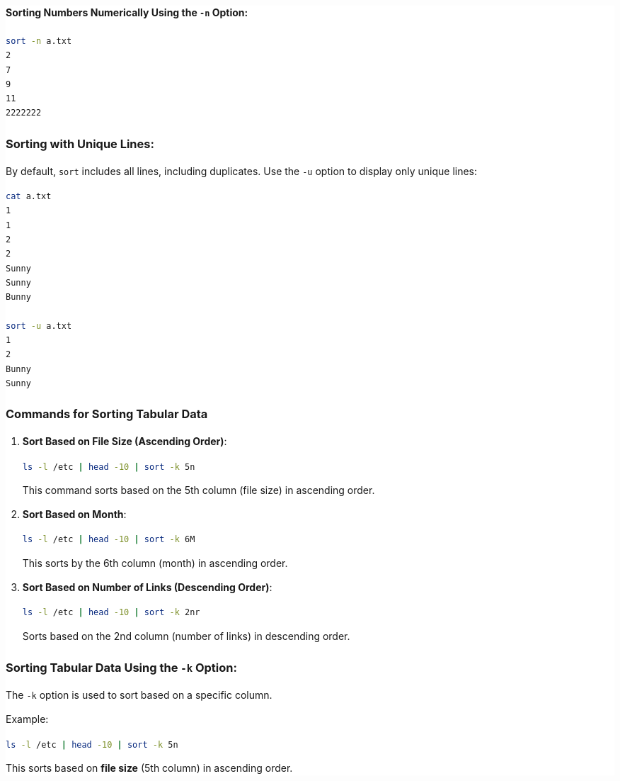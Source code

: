 #### Sorting Numbers Numerically Using the `-n` Option:
```bash
sort -n a.txt  
2  
7  
9  
11  
2222222
```

### Sorting with Unique Lines:
By default, `sort` includes all lines, including duplicates. Use the `-u` option to display only unique lines:
```bash
cat a.txt  
1  
1  
2  
2  
Sunny  
Sunny  
Bunny  

sort -u a.txt  
1  
2  
Bunny  
Sunny
```

### Commands for Sorting Tabular Data

1. **Sort Based on File Size (Ascending Order)**:
   ```bash
   ls -l /etc | head -10 | sort -k 5n
   ```
   This command sorts based on the 5th column (file size) in ascending order.

2. **Sort Based on Month**:
   ```bash
   ls -l /etc | head -10 | sort -k 6M
   ```
   This sorts by the 6th column (month) in ascending order.

3. **Sort Based on Number of Links (Descending Order)**:
   ```bash
   ls -l /etc | head -10 | sort -k 2nr
   ```
   Sorts based on the 2nd column (number of links) in descending order.

### Sorting Tabular Data Using the `-k` Option:
The `-k` option is used to sort based on a specific column.

Example:
```bash
ls -l /etc | head -10 | sort -k 5n
```
This sorts based on **file size** (5th column) in ascending order.
